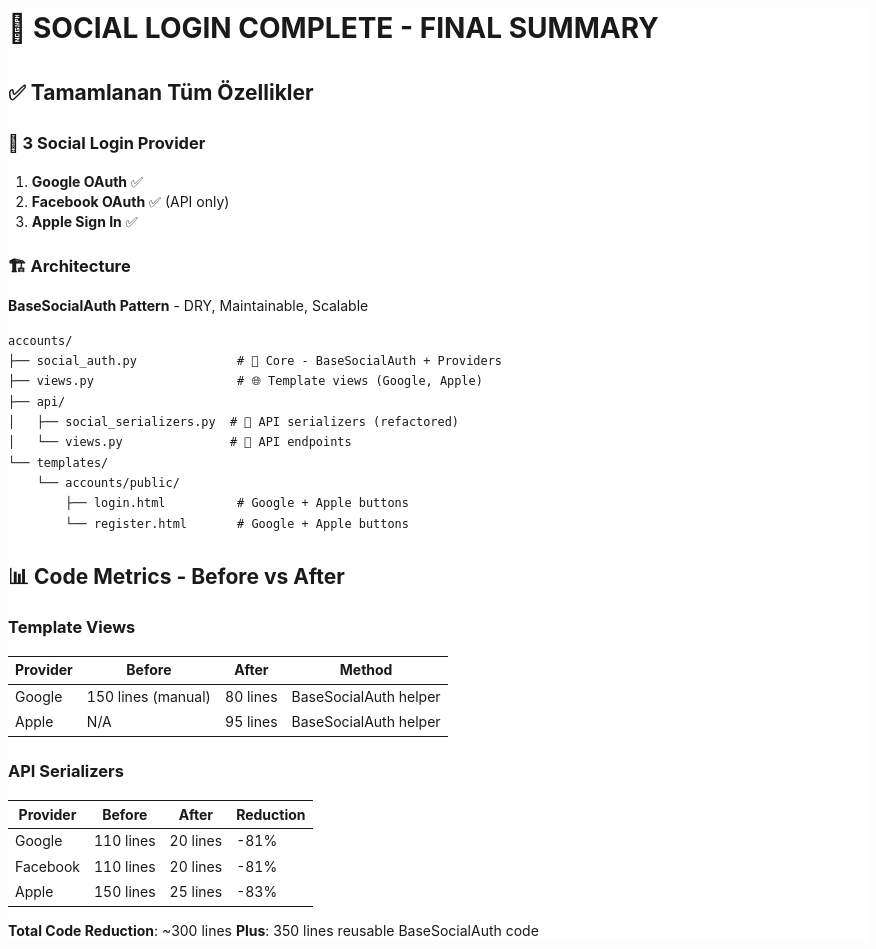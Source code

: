 # 🎉 SOCIAL LOGIN COMPLETE - FINAL SUMMARY

## ✅ Tamamlanan Tüm Özellikler

### 🔐 3 Social Login Provider

1. **Google OAuth** ✅
2. **Facebook OAuth** ✅ (API only)
3. **Apple Sign In** ✅

### 🏗️ Architecture

**BaseSocialAuth Pattern** - DRY, Maintainable, Scalable

```
accounts/
├── social_auth.py              # 🧠 Core - BaseSocialAuth + Providers
├── views.py                    # 🌐 Template views (Google, Apple)
├── api/
│   ├── social_serializers.py  # 🔌 API serializers (refactored)
│   └── views.py               # 🔌 API endpoints
└── templates/
    └── accounts/public/
        ├── login.html          # Google + Apple buttons
        └── register.html       # Google + Apple buttons
```

## 📊 Code Metrics - Before vs After

### Template Views

| Provider | Before | After | Method |
|----------|--------|-------|--------|
| Google | 150 lines (manual) | 80 lines | BaseSocialAuth helper |
| Apple | N/A | 95 lines | BaseSocialAuth helper |

### API Serializers

| Provider | Before | After | Reduction |
|----------|--------|-------|-----------|
| Google | 110 lines | 20 lines | -81% |
| Facebook | 110 lines | 20 lines | -81% |
| Apple | 150 lines | 25 lines | -83% |

**Total Code Reduction**: ~300 lines
**Plus**: 350 lines reusable BaseSocialAuth code
